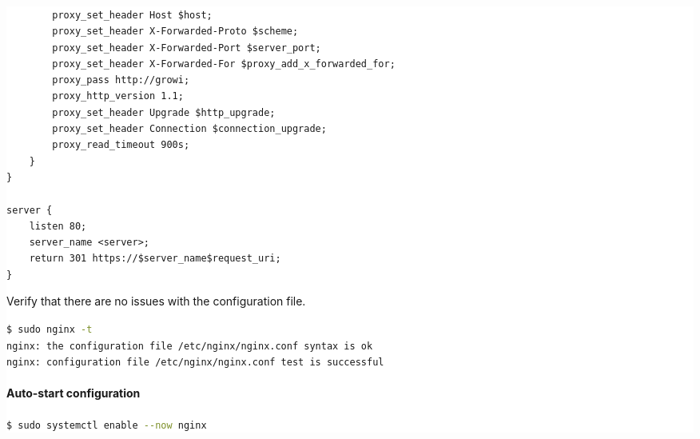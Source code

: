 ```nginx
        proxy_set_header Host $host;
        proxy_set_header X-Forwarded-Proto $scheme;
        proxy_set_header X-Forwarded-Port $server_port;
        proxy_set_header X-Forwarded-For $proxy_add_x_forwarded_for;
        proxy_pass http://growi;
        proxy_http_version 1.1;
        proxy_set_header Upgrade $http_upgrade;
        proxy_set_header Connection $connection_upgrade;
        proxy_read_timeout 900s;
    }
}

server {
    listen 80;
    server_name <server>;
    return 301 https://$server_name$request_uri;
}
```

Verify that there are no issues with the configuration file.

```bash
$ sudo nginx -t
nginx: the configuration file /etc/nginx/nginx.conf syntax is ok
nginx: configuration file /etc/nginx/nginx.conf test is successful
```

#### Auto-start configuration

```bash
$ sudo systemctl enable --now nginx
```
